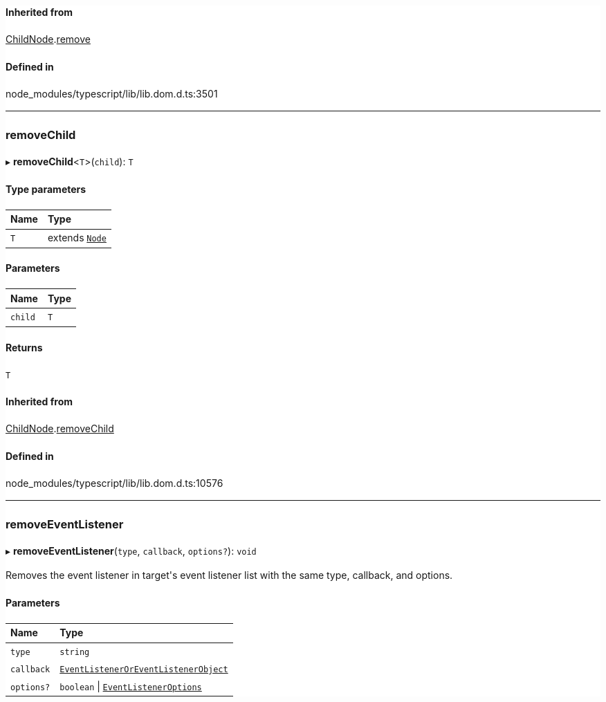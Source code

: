 #### Inherited from

[ChildNode](akashaproject_design_system._internal_.ChildNode.md).[remove](akashaproject_design_system._internal_.ChildNode.md#remove)

#### Defined in

node_modules/typescript/lib/lib.dom.d.ts:3501

___

### removeChild

▸ **removeChild**<`T`\>(`child`): `T`

#### Type parameters

| Name | Type |
| :------ | :------ |
| `T` | extends [`Node`](../modules/akashaproject_design_system._internal_.md#node) |

#### Parameters

| Name | Type |
| :------ | :------ |
| `child` | `T` |

#### Returns

`T`

#### Inherited from

[ChildNode](akashaproject_design_system._internal_.ChildNode.md).[removeChild](akashaproject_design_system._internal_.ChildNode.md#removechild)

#### Defined in

node_modules/typescript/lib/lib.dom.d.ts:10576

___

### removeEventListener

▸ **removeEventListener**(`type`, `callback`, `options?`): `void`

Removes the event listener in target's event listener list with the same type, callback, and options.

#### Parameters

| Name | Type |
| :------ | :------ |
| `type` | `string` |
| `callback` | [`EventListenerOrEventListenerObject`](../modules/akashaproject_design_system._internal_.md#eventlisteneroreventlistenerobject) |
| `options?` | `boolean` \| [`EventListenerOptions`](akashaproject_design_system._internal_.EventListenerOptions.md) |
